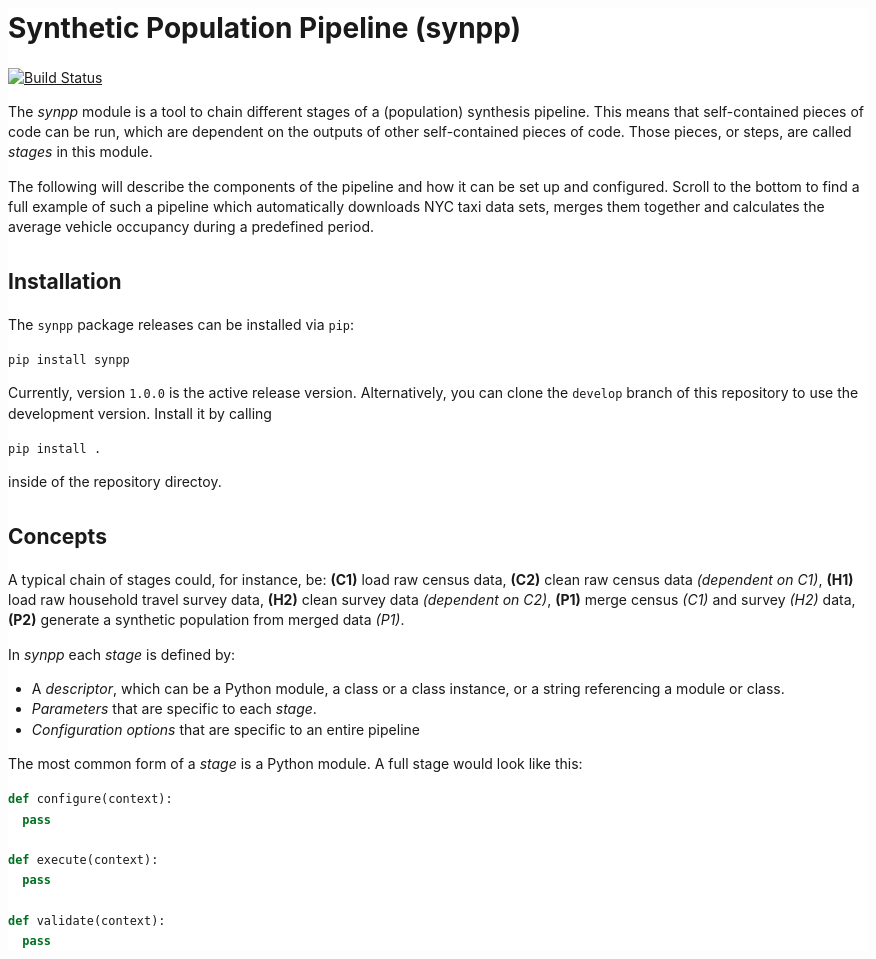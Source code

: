 # Synthetic Population Pipeline (synpp)

[![Build Status](https://travis-ci.org/eqasim-org/synpp.svg?branch=develop)](https://travis-ci.org/eqasim-org/synpp)

The *synpp* module is a tool to chain different stages of a (population)
synthesis pipeline. This means that self-contained pieces of code can be
run, which are dependent on the outputs of other self-contained pieces
of code. Those pieces, or steps, are called *stages* in this module.

The following will describe the components of the pipeline and how it can
be set up and configured. Scroll to the bottom to find a full example of such
a pipeline which automatically downloads NYC taxi data sets, merges them together
and calculates the average vehicle occupancy during a predefined period.

## Installation

The `synpp` package releases can be installed via `pip`:

```sh
pip install synpp
```

Currently, version `1.0.0` is the active release version. Alternatively, you can
clone the `develop` branch of this repository to use the development version.
Install it by calling

```
pip install .
```

inside of the repository directoy.

## Concepts

A typical chain of stages could, for instance, be: **(C1)** load raw census data,
**(C2)** clean raw census data *(dependent on C1)*, **(H1)** load raw household travel survey data,
**(H2)** clean survey data *(dependent on C2)*, **(P1)** merge census *(C1)* and survey *(H2)* data,
**(P2)** generate a synthetic population from merged data *(P1)*.

In *synpp* each *stage* is defined by:

* A *descriptor*, which can be a Python module, a class or a class instance, or a string referencing a module or class.
* *Parameters* that are specific to each *stage*.
* *Configuration options* that are specific to an entire pipeline

The most common form of a *stage* is a Python module. A full stage would look
like this:

```python
def configure(context):
  pass

def execute(context):
  pass

def validate(context):
  pass
```
